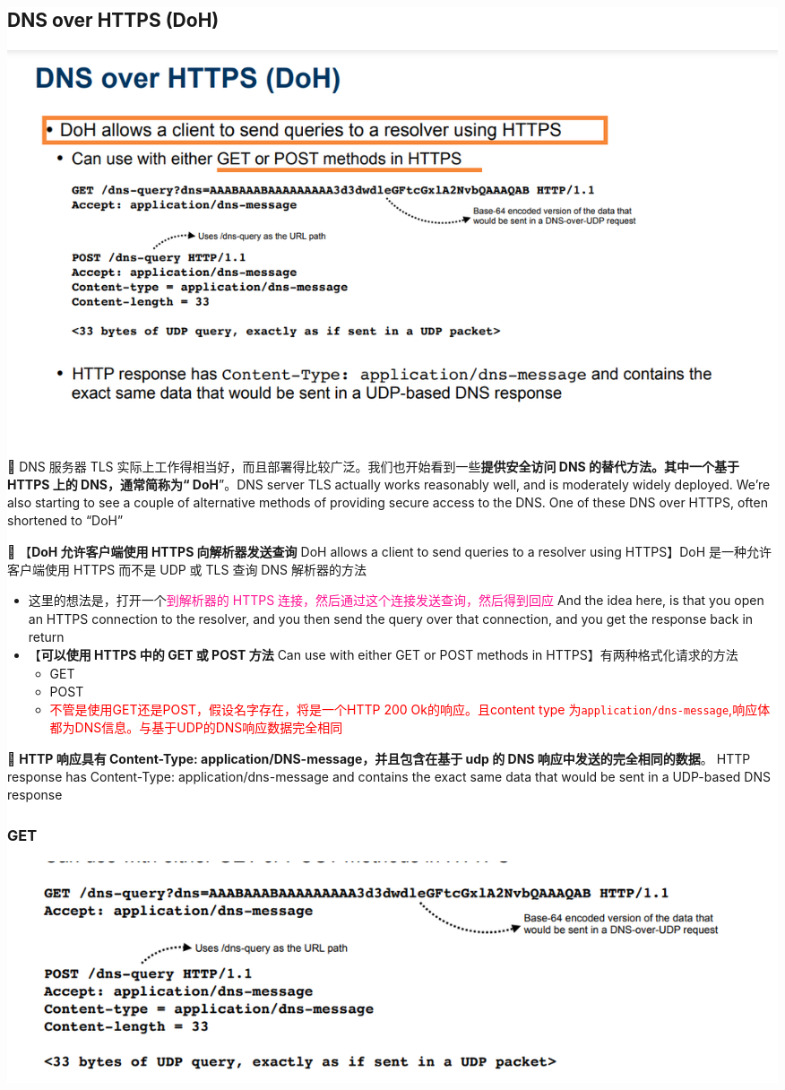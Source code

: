 ## DNS over HTTPS (DoH)

![](/static/2021-04-20-12-21-35.png)

:orange: DNS 服务器 TLS 实际上工作得相当好，而且部署得比较广泛。我们也开始看到一些**提供安全访问 DNS 的替代方法。其中一个基于 HTTPS 上的 DNS，通常简称为“ DoH**”。DNS server TLS actually works reasonably well,  and is moderately widely deployed.  We’re also starting to see a couple  of alternative methods of providing secure access  to the DNS.  One of these DNS over HTTPS,  often shortened to “DoH”

:orange: 【**DoH 允许客户端使用 HTTPS 向解析器发送查询** DoH allows a client to send queries to a resolver using HTTPS】DoH 是一种允许客户端使用 HTTPS 而不是 UDP 或 TLS 查询 DNS 解析器的方法

* 这里的想法是，打开一个<font color="deeppink">到解析器的 HTTPS 连接，然后通过这个连接发送查询，然后得到回应</font> And the idea here, is that you  open an HTTPS connection to the resolver,  and you then send the query over  that connection, and you get the response  back in return
* 【**可以使用 HTTPS 中的 GET 或 POST 方法** Can use with either GET or POST methods in HTTPS】有两种格式化请求的方法
  * GET
  * POST
  * <font color="red">不管是使用GET还是POST，假设名字存在，将是一个HTTP 200 Ok的响应。且content type 为`application/dns-message`,响应体都为DNS信息。与基于UDP的DNS响应数据完全相同</font>

:orange: **HTTP 响应具有 Content-Type: application/DNS-message，并且包含在基于 udp 的 DNS 响应中发送的完全相同的数据**。 HTTP response has Content-Type: application/dns-message and contains the exact same data that would be sent in a UDP-based DNS response

### GET

![](/static/2021-04-20-12-21-44.png)
